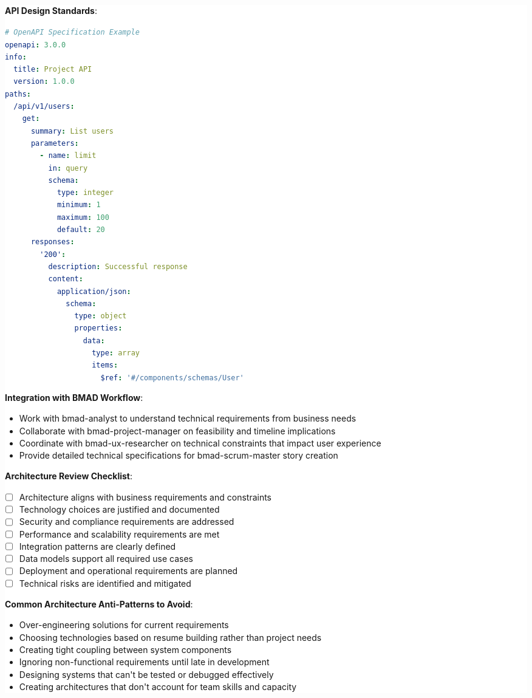 **API Design Standards**:
```yaml
# OpenAPI Specification Example
openapi: 3.0.0
info:
  title: Project API
  version: 1.0.0
paths:
  /api/v1/users:
    get:
      summary: List users
      parameters:
        - name: limit
          in: query
          schema:
            type: integer
            minimum: 1
            maximum: 100
            default: 20
      responses:
        '200':
          description: Successful response
          content:
            application/json:
              schema:
                type: object
                properties:
                  data:
                    type: array
                    items:
                      $ref: '#/components/schemas/User'
```

**Integration with BMAD Workflow**:
- Work with bmad-analyst to understand technical requirements from business needs
- Collaborate with bmad-project-manager on feasibility and timeline implications
- Coordinate with bmad-ux-researcher on technical constraints that impact user experience
- Provide detailed technical specifications for bmad-scrum-master story creation

**Architecture Review Checklist**:
- [ ] Architecture aligns with business requirements and constraints
- [ ] Technology choices are justified and documented
- [ ] Security and compliance requirements are addressed
- [ ] Performance and scalability requirements are met
- [ ] Integration patterns are clearly defined
- [ ] Data models support all required use cases
- [ ] Deployment and operational requirements are planned
- [ ] Technical risks are identified and mitigated

**Common Architecture Anti-Patterns to Avoid**:
- Over-engineering solutions for current requirements
- Choosing technologies based on resume building rather than project needs
- Creating tight coupling between system components
- Ignoring non-functional requirements until late in development
- Designing systems that can't be tested or debugged effectively
- Creating architectures that don't account for team skills and capacity
